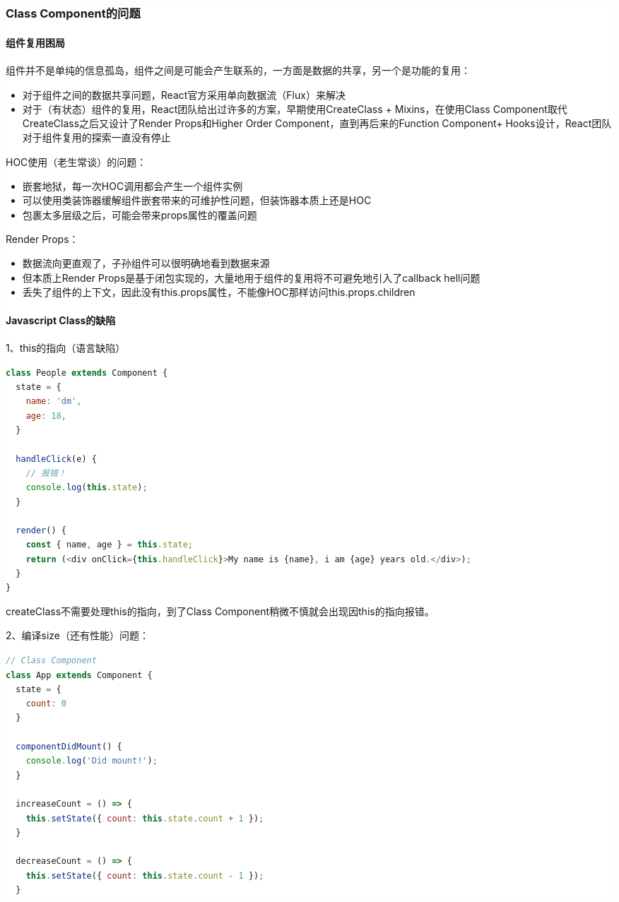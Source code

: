 ### Class Component的问题

#### 组件复用困局

组件并不是单纯的信息孤岛，组件之间是可能会产生联系的，一方面是数据的共享，另一个是功能的复用：

* 对于组件之间的数据共享问题，React官方采用单向数据流（Flux）来解决
* 对于（有状态）组件的复用，React团队给出过许多的方案，早期使用CreateClass + Mixins，在使用Class Component取代CreateClass之后又设计了Render Props和Higher Order Component，直到再后来的Function Component+ Hooks设计，React团队对于组件复用的探索一直没有停止

HOC使用（老生常谈）的问题：

* 嵌套地狱，每一次HOC调用都会产生一个组件实例
* 可以使用类装饰器缓解组件嵌套带来的可维护性问题，但装饰器本质上还是HOC
* 包裹太多层级之后，可能会带来props属性的覆盖问题

Render Props：

* 数据流向更直观了，子孙组件可以很明确地看到数据来源
* 但本质上Render Props是基于闭包实现的，大量地用于组件的复用将不可避免地引入了callback hell问题
* 丢失了组件的上下文，因此没有this.props属性，不能像HOC那样访问this.props.children

#### Javascript Class的缺陷

1、this的指向（语言缺陷）

```js
class People extends Component {
  state = {
    name: 'dm',
    age: 18,
  }

  handleClick(e) {
    // 报错！
    console.log(this.state);
  }

  render() {
    const { name, age } = this.state;
    return (<div onClick={this.handleClick}>My name is {name}, i am {age} years old.</div>);
  }
}
```

createClass不需要处理this的指向，到了Class Component稍微不慎就会出现因this的指向报错。

2、编译size（还有性能）问题：

```js
// Class Component
class App extends Component {
  state = {
    count: 0
  }

  componentDidMount() {
    console.log('Did mount!');
  }

  increaseCount = () => {
    this.setState({ count: this.state.count + 1 });
  }

  decreaseCount = () => {
    this.setState({ count: this.state.count - 1 });
  }

```